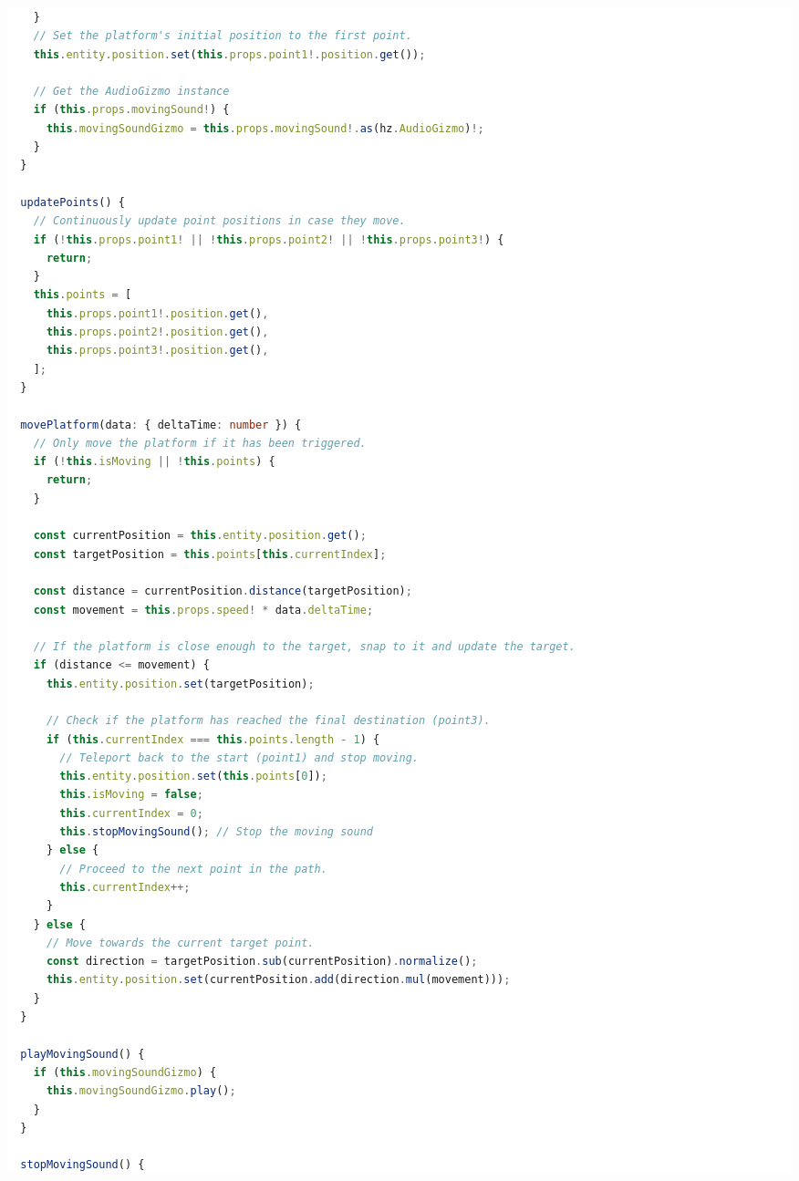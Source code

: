 ```typescript
    }
    // Set the platform's initial position to the first point.
    this.entity.position.set(this.props.point1!.position.get());

    // Get the AudioGizmo instance
    if (this.props.movingSound!) {
      this.movingSoundGizmo = this.props.movingSound!.as(hz.AudioGizmo)!;
    }
  }

  updatePoints() {
    // Continuously update point positions in case they move.
    if (!this.props.point1! || !this.props.point2! || !this.props.point3!) {
      return;
    }
    this.points = [
      this.props.point1!.position.get(),
      this.props.point2!.position.get(),
      this.props.point3!.position.get(),
    ];
  }

  movePlatform(data: { deltaTime: number }) {
    // Only move the platform if it has been triggered.
    if (!this.isMoving || !this.points) {
      return;
    }

    const currentPosition = this.entity.position.get();
    const targetPosition = this.points[this.currentIndex];

    const distance = currentPosition.distance(targetPosition);
    const movement = this.props.speed! * data.deltaTime;

    // If the platform is close enough to the target, snap to it and update the target.
    if (distance <= movement) {
      this.entity.position.set(targetPosition);

      // Check if the platform has reached the final destination (point3).
      if (this.currentIndex === this.points.length - 1) {
        // Teleport back to the start (point1) and stop moving.
        this.entity.position.set(this.points[0]);
        this.isMoving = false;
        this.currentIndex = 0;
        this.stopMovingSound(); // Stop the moving sound
      } else {
        // Proceed to the next point in the path.
        this.currentIndex++;
      }
    } else {
      // Move towards the current target point.
      const direction = targetPosition.sub(currentPosition).normalize();
      this.entity.position.set(currentPosition.add(direction.mul(movement)));
    }
  }

  playMovingSound() {
    if (this.movingSoundGizmo) {
      this.movingSoundGizmo.play();
    }
  }

  stopMovingSound() {
```